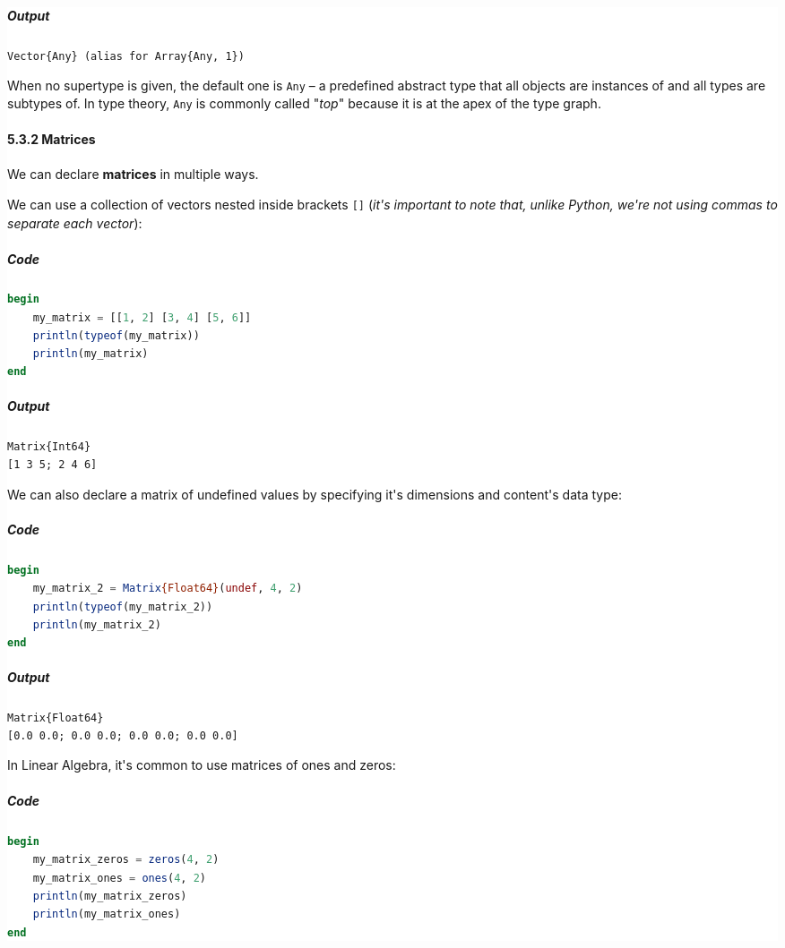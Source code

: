 ##### **Output**

```
Vector{Any} (alias for Array{Any, 1})
```

When no supertype is given, the default one is `Any` – a predefined abstract type that all objects are instances of and all types are subtypes of. In type theory, `Any` is commonly called "_top_" because it is at the apex of the type graph.

#### 5.3.2 Matrices

We can declare **matrices** in multiple ways.

We can use a collection of vectors nested inside brackets `[]` (_it's important to note that, unlike Python, we're not using commas to separate each vector_):

##### **Code**

```Julia
begin
	my_matrix = [[1, 2] [3, 4] [5, 6]]
	println(typeof(my_matrix))
	println(my_matrix)
end
```

##### **Output**

```
Matrix{Int64}
[1 3 5; 2 4 6]
```

We can also declare a matrix of undefined values by specifying it's dimensions and content's data type:

##### **Code**

```Julia
begin
	my_matrix_2 = Matrix{Float64}(undef, 4, 2)
	println(typeof(my_matrix_2))
	println(my_matrix_2)
end
```

##### **Output**

```
Matrix{Float64}
[0.0 0.0; 0.0 0.0; 0.0 0.0; 0.0 0.0]
```

In Linear Algebra, it's common to use matrices of ones and zeros:

##### **Code**

```Julia
begin
	my_matrix_zeros = zeros(4, 2)
	my_matrix_ones = ones(4, 2)
	println(my_matrix_zeros)
	println(my_matrix_ones)
end
```
